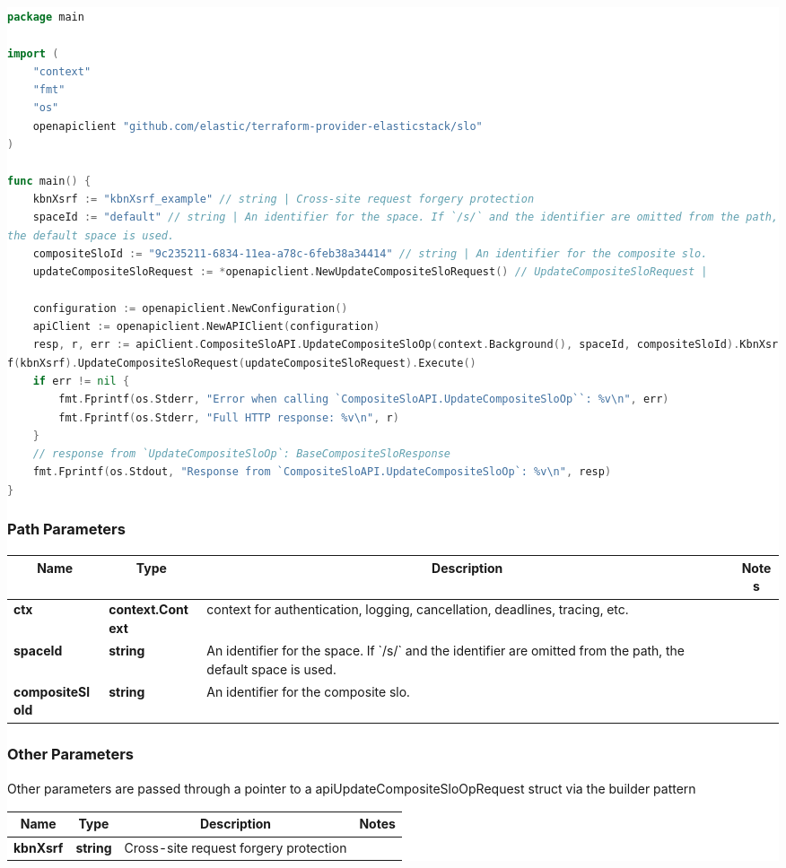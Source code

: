 ```go
package main

import (
    "context"
    "fmt"
    "os"
    openapiclient "github.com/elastic/terraform-provider-elasticstack/slo"
)

func main() {
    kbnXsrf := "kbnXsrf_example" // string | Cross-site request forgery protection
    spaceId := "default" // string | An identifier for the space. If `/s/` and the identifier are omitted from the path, the default space is used.
    compositeSloId := "9c235211-6834-11ea-a78c-6feb38a34414" // string | An identifier for the composite slo.
    updateCompositeSloRequest := *openapiclient.NewUpdateCompositeSloRequest() // UpdateCompositeSloRequest | 

    configuration := openapiclient.NewConfiguration()
    apiClient := openapiclient.NewAPIClient(configuration)
    resp, r, err := apiClient.CompositeSloAPI.UpdateCompositeSloOp(context.Background(), spaceId, compositeSloId).KbnXsrf(kbnXsrf).UpdateCompositeSloRequest(updateCompositeSloRequest).Execute()
    if err != nil {
        fmt.Fprintf(os.Stderr, "Error when calling `CompositeSloAPI.UpdateCompositeSloOp``: %v\n", err)
        fmt.Fprintf(os.Stderr, "Full HTTP response: %v\n", r)
    }
    // response from `UpdateCompositeSloOp`: BaseCompositeSloResponse
    fmt.Fprintf(os.Stdout, "Response from `CompositeSloAPI.UpdateCompositeSloOp`: %v\n", resp)
}
```

### Path Parameters


Name | Type | Description  | Notes
------------- | ------------- | ------------- | -------------
**ctx** | **context.Context** | context for authentication, logging, cancellation, deadlines, tracing, etc.
**spaceId** | **string** | An identifier for the space. If &#x60;/s/&#x60; and the identifier are omitted from the path, the default space is used. | 
**compositeSloId** | **string** | An identifier for the composite slo. | 

### Other Parameters

Other parameters are passed through a pointer to a apiUpdateCompositeSloOpRequest struct via the builder pattern


Name | Type | Description  | Notes
------------- | ------------- | ------------- | -------------
 **kbnXsrf** | **string** | Cross-site request forgery protection | 

